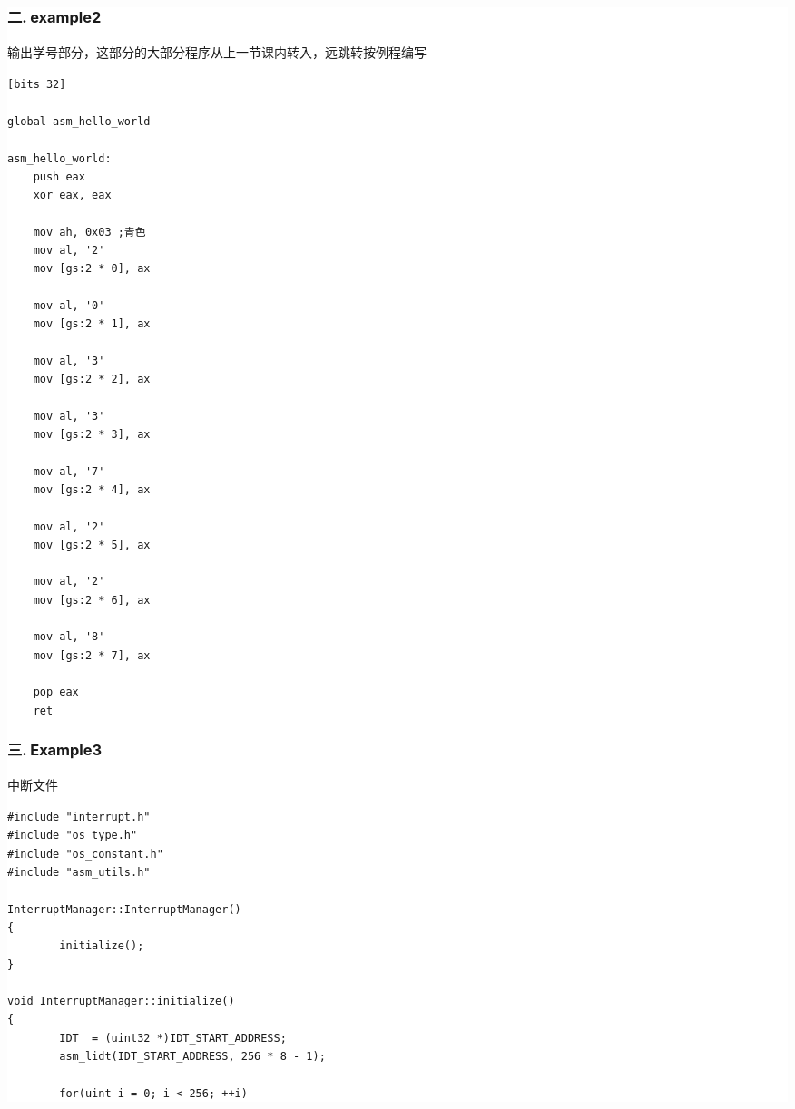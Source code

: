 

### 二. example2

输出学号部分，这部分的大部分程序从上一节课内转入，远跳转按例程编写

```
[bits 32]

global asm_hello_world

asm_hello_world:
    push eax
    xor eax, eax

    mov ah, 0x03 ;青色
    mov al, '2'
    mov [gs:2 * 0], ax

    mov al, '0'
    mov [gs:2 * 1], ax

    mov al, '3'
    mov [gs:2 * 2], ax

    mov al, '3'
    mov [gs:2 * 3], ax

    mov al, '7'
    mov [gs:2 * 4], ax

    mov al, '2'
    mov [gs:2 * 5], ax

    mov al, '2'
    mov [gs:2 * 6], ax

    mov al, '8'
    mov [gs:2 * 7], ax

    pop eax
    ret
```


### 三. **Example3**

中断文件

```assembly
#include "interrupt.h"
#include "os_type.h"
#include "os_constant.h"
#include "asm_utils.h"

InterruptManager::InterruptManager()
{
        initialize();
}

void InterruptManager::initialize()
{
        IDT  = (uint32 *)IDT_START_ADDRESS;
        asm_lidt(IDT_START_ADDRESS, 256 * 8 - 1);

        for(uint i = 0; i < 256; ++i)
```